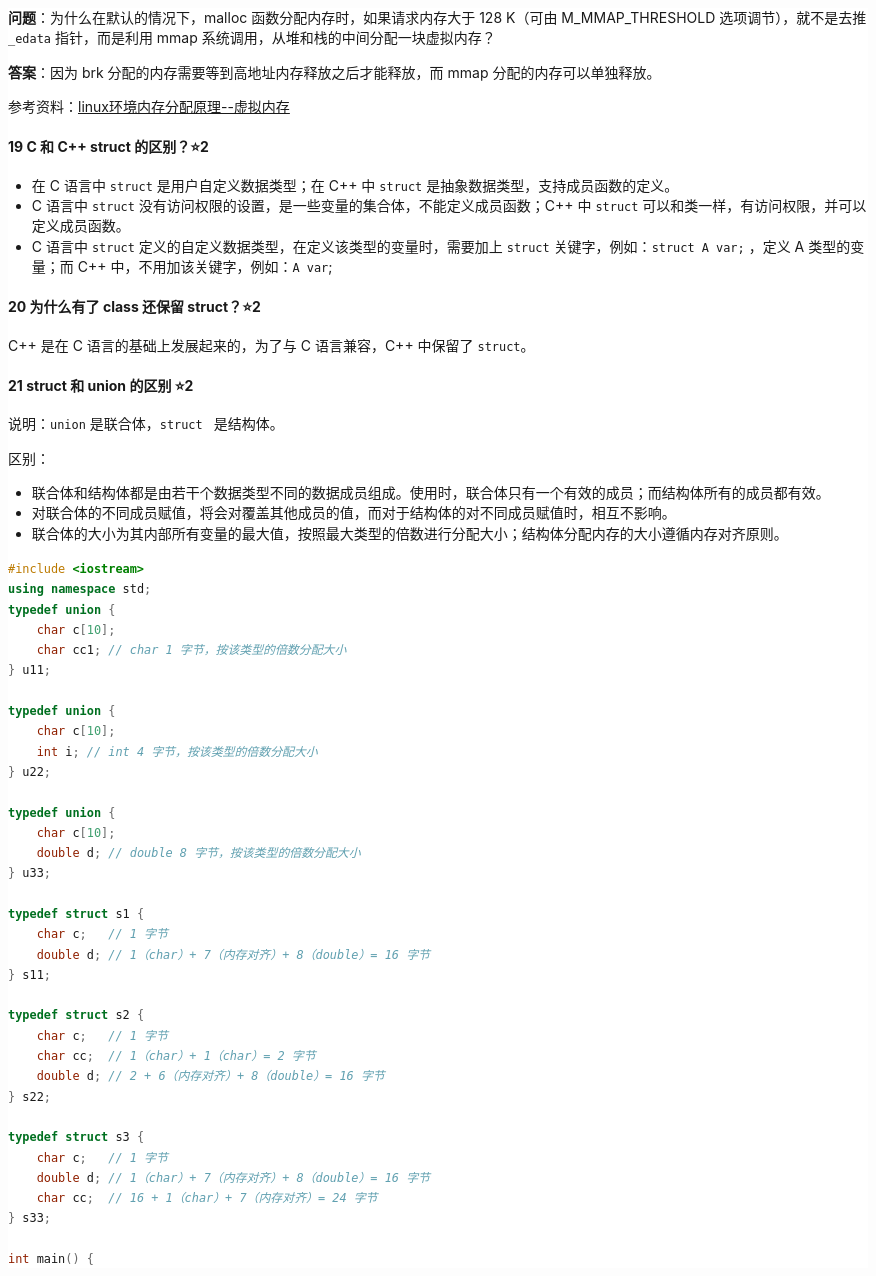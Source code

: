 **问题**：为什么在默认的情况下，malloc 函数分配内存时，如果请求内存大于 128 K（可由 M_MMAP_THRESHOLD 选项调节），就不是去推 `_edata` 指针，而是利用 mmap 系统调用，从堆和栈的中间分配一块虚拟内存？

**答案**：因为 brk 分配的内存需要等到高地址内存释放之后才能释放，而 mmap 分配的内存可以单独释放。

参考资料：[linux环境内存分配原理--虚拟内存](https://www.cnblogs.com/dongzhiquan/p/5621906.html)



#### 19 C 和 C++ struct 的区别？:star:2

- 在 C 语言中 `struct` 是用户自定义数据类型；在 C++ 中 `struct` 是抽象数据类型，支持成员函数的定义。
- C 语言中 `struct` 没有访问权限的设置，是一些变量的集合体，不能定义成员函数；C++ 中 `struct` 可以和类一样，有访问权限，并可以定义成员函数。
- C 语言中 `struct` 定义的自定义数据类型，在定义该类型的变量时，需要加上 `struct` 关键字，例如：`struct A var;` ，定义 A 类型的变量；而 C++ 中，不用加该关键字，例如：`A var`;



#### 20 为什么有了 class 还保留 struct？:star:2

C++ 是在 C 语言的基础上发展起来的，为了与 C 语言兼容，C++ 中保留了 `struct`。



#### 21 struct 和 union 的区别 :star:2

说明：`union` 是联合体，`struct ` 是结构体。

区别：

- 联合体和结构体都是由若干个数据类型不同的数据成员组成。使用时，联合体只有一个有效的成员；而结构体所有的成员都有效。
- 对联合体的不同成员赋值，将会对覆盖其他成员的值，而对于结构体的对不同成员赋值时，相互不影响。
- 联合体的大小为其内部所有变量的最大值，按照最大类型的倍数进行分配大小；结构体分配内存的大小遵循内存对齐原则。

```cpp
#include <iostream>
using namespace std;
typedef union {
    char c[10];
    char cc1; // char 1 字节，按该类型的倍数分配大小
} u11;

typedef union {
    char c[10];
    int i; // int 4 字节，按该类型的倍数分配大小
} u22;

typedef union {
    char c[10];
    double d; // double 8 字节，按该类型的倍数分配大小
} u33;

typedef struct s1 {
    char c;   // 1 字节
    double d; // 1（char）+ 7（内存对齐）+ 8（double）= 16 字节
} s11;

typedef struct s2 {
    char c;   // 1 字节
    char cc;  // 1（char）+ 1（char）= 2 字节
    double d; // 2 + 6（内存对齐）+ 8（double）= 16 字节
} s22;

typedef struct s3 {
    char c;   // 1 字节
    double d; // 1（char）+ 7（内存对齐）+ 8（double）= 16 字节
    char cc;  // 16 + 1（char）+ 7（内存对齐）= 24 字节
} s33;

int main() {
```